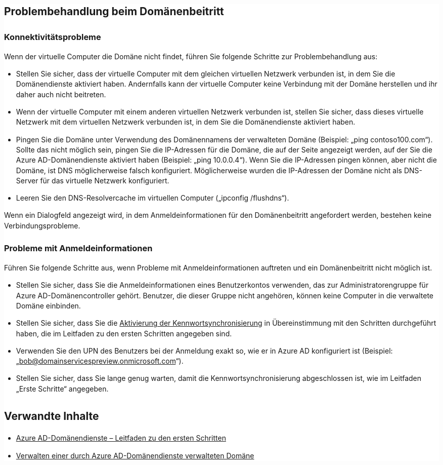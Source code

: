 
## Problembehandlung beim Domänenbeitritt
### Konnektivitätsprobleme
Wenn der virtuelle Computer die Domäne nicht findet, führen Sie folgende Schritte zur Problembehandlung aus:

- Stellen Sie sicher, dass der virtuelle Computer mit dem gleichen virtuellen Netzwerk verbunden ist, in dem Sie die Domänendienste aktiviert haben. Andernfalls kann der virtuelle Computer keine Verbindung mit der Domäne herstellen und ihr daher auch nicht beitreten.

- Wenn der virtuelle Computer mit einem anderen virtuellen Netzwerk verbunden ist, stellen Sie sicher, dass dieses virtuelle Netzwerk mit dem virtuellen Netzwerk verbunden ist, in dem Sie die Domänendienste aktiviert haben.

- Pingen Sie die Domäne unter Verwendung des Domänennamens der verwalteten Domäne (Beispiel: „ping contoso100.com“). Sollte das nicht möglich sein, pingen Sie die IP-Adressen für die Domäne, die auf der Seite angezeigt werden, auf der Sie die Azure AD-Domänendienste aktiviert haben (Beispiel: „ping 10.0.0.4“). Wenn Sie die IP-Adressen pingen können, aber nicht die Domäne, ist DNS möglicherweise falsch konfiguriert. Möglicherweise wurden die IP-Adressen der Domäne nicht als DNS-Server für das virtuelle Netzwerk konfiguriert.

- Leeren Sie den DNS-Resolvercache im virtuellen Computer („ipconfig /flushdns“).

Wenn ein Dialogfeld angezeigt wird, in dem Anmeldeinformationen für den Domänenbeitritt angefordert werden, bestehen keine Verbindungsprobleme.


### Probleme mit Anmeldeinformationen
Führen Sie folgende Schritte aus, wenn Probleme mit Anmeldeinformationen auftreten und ein Domänenbeitritt nicht möglich ist.

- Stellen Sie sicher, dass Sie die Anmeldeinformationen eines Benutzerkontos verwenden, das zur Administratorengruppe für Azure AD-Domänencontroller gehört. Benutzer, die dieser Gruppe nicht angehören, können keine Computer in die verwaltete Domäne einbinden.

- Stellen Sie sicher, dass Sie die [Aktivierung der Kennwortsynchronisierung](active-directory-ds-getting-started-password-sync.md) in Übereinstimmung mit den Schritten durchgeführt haben, die im Leitfaden zu den ersten Schritten angegeben sind.

- Verwenden Sie den UPN des Benutzers bei der Anmeldung exakt so, wie er in Azure AD konfiguriert ist (Beispiel: „bob@domainservicespreview.onmicrosoft.com“).

- Stellen Sie sicher, dass Sie lange genug warten, damit die Kennwortsynchronisierung abgeschlossen ist, wie im Leitfaden „Erste Schritte“ angegeben.


## Verwandte Inhalte

- [Azure AD-Domänendienste – Leitfaden zu den ersten Schritten](./active-directory-ds-getting-started.md)

- [Verwalten einer durch Azure AD-Domänendienste verwalteten Domäne](./active-directory-ds-admin-guide-administer-domain.md)

